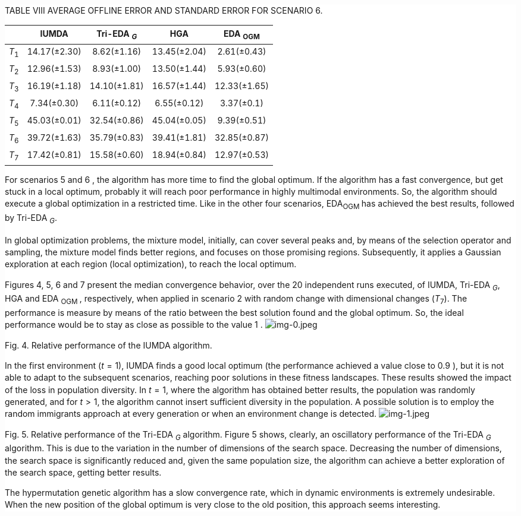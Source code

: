 TABLE VIII
AVERAGE OFFLINE ERROR AND STANDARD ERROR FOR SCENARIO 6.

|  | IUMDA | Tri-EDA $_{G}$ | HGA | EDA $_{\text {OGM }}$ |
| :-- | :--: | :--: | :--: | :--: |
| $T_{1}$ | $14.17(\pm 2.30)$ | $8.62(\pm 1.16)$ | $13.45(\pm 2.04)$ | $2.61(\pm 0.43)$ |
| $T_{2}$ | $12.96(\pm 1.53)$ | $8.93(\pm 1.00)$ | $13.50(\pm 1.44)$ | $5.93(\pm 0.60)$ |
| $T_{3}$ | $16.19(\pm 1.18)$ | $14.10(\pm 1.81)$ | $16.57(\pm 1.44)$ | $12.33(\pm 1.65)$ |
| $T_{4}$ | $7.34(\pm 0.30)$ | $6.11(\pm 0.12)$ | $6.55(\pm 0.12)$ | $3.37(\pm 0.1)$ |
| $T_{5}$ | $45.03(\pm 0.01)$ | $32.54(\pm 0.86)$ | $45.04(\pm 0.05)$ | $9.39(\pm 0.51)$ |
| $T_{6}$ | $39.72(\pm 1.63)$ | $35.79(\pm 0.83)$ | $39.41(\pm 1.81)$ | $32.85(\pm 0.87)$ |
| $T_{7}$ | $17.42(\pm 0.81)$ | $15.58(\pm 0.60)$ | $18.94(\pm 0.84)$ | $12.97(\pm 0.53)$ |

For scenarios 5 and 6 , the algorithm has more time to find the global optimum. If the algorithm has a fast convergence, but get stuck in a local optimum, probably it will reach poor performance in highly multimodal environments. So, the algorithm should execute a global optimization in a restricted time. Like in the other four scenarios, $\mathrm{EDA}_{\text {OGM }}$ has achieved the best results, followed by Tri-EDA ${ }_{G}$.

In global optimization problems, the mixture model, initially, can cover several peaks and, by means of the selection operator and sampling, the mixture model finds better regions, and focuses on those promising regions. Subsequently, it applies a Gaussian exploration at each region (local optimization), to reach the local optimum.

Figures 4, 5, 6 and 7 present the median convergence behavior, over the 20 independent runs executed, of IUMDA, Tri-EDA $_{G}$, HGA and EDA $_{\text {OGM }}$, respectively, when applied in scenario 2 with random change with dimensional changes $\left(T_{7}\right)$. The performance is measure by means of the ratio between the best solution found and the global optimum. So, the ideal performance would be to stay as close as possible to the value 1 .
![img-0.jpeg](img-0.jpeg)

Fig. 4. Relative performance of the IUMDA algorithm.

In the first environment $(t=1)$, IUMDA finds a good local optimum (the performance achieved a value close to 0.9 ), but it is not able to adapt to the subsequent scenarios, reaching poor solutions in these fitness landscapes. These results showed the impact of the loss in population diversity. In $t=1$, where the algorithm has obtained better results, the population was randomly generated, and for $t>1$, the algorithm cannot insert sufficient diversity in the population. A possible solution is to employ the random immigrants approach at every generation or when an environment change is detected.
![img-1.jpeg](img-1.jpeg)

Fig. 5. Relative performance of the Tri-EDA $_{G}$ algorithm.
Figure 5 shows, clearly, an oscillatory performance of the Tri-EDA $_{G}$ algorithm. This is due to the variation in the number of dimensions of the search space. Decreasing the number of dimensions, the search space is significantly reduced and, given the same population size, the algorithm can achieve a better exploration of the search space, getting better results.

The hypermutation genetic algorithm has a slow convergence rate, which in dynamic environments is extremely undesirable. When the new position of the global optimum is very close to the old position, this approach seems interesting.
